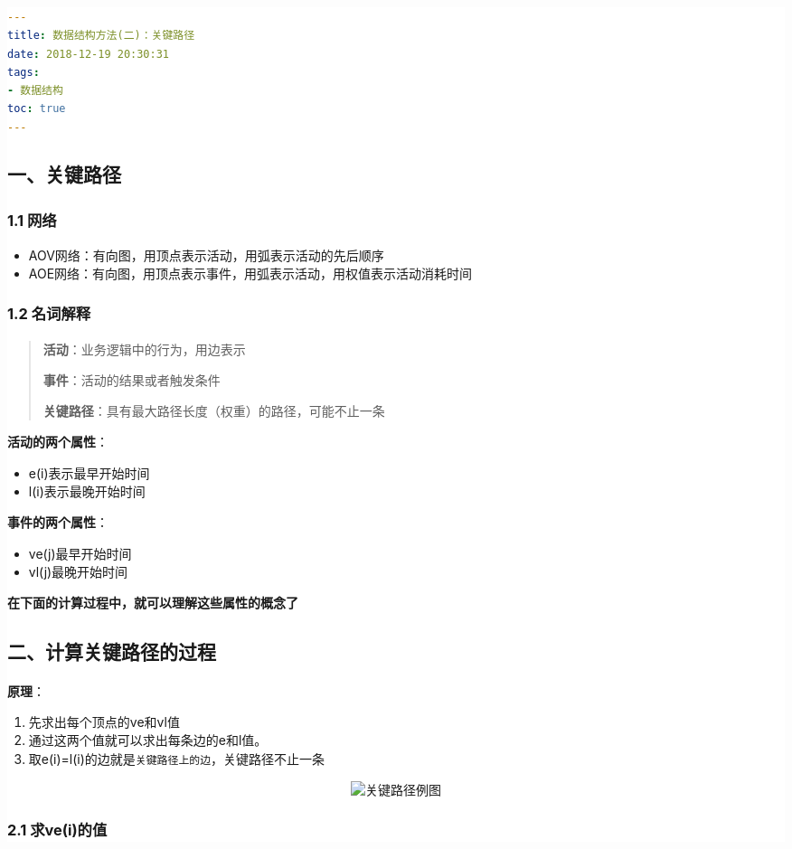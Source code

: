 ```yaml
---
title: 数据结构方法(二)：关键路径
date: 2018-12-19 20:30:31
tags: 
- 数据结构
toc: true
---
```


## 一、关键路径


### 1.1 网络

+ AOV网络：有向图，用顶点表示活动，用弧表示活动的先后顺序
+ AOE网络：有向图，用顶点表示事件，用弧表示活动，用权值表示活动消耗时间


### 1.2 名词解释

> **活动**：业务逻辑中的行为，用边表示
>
> **事件**：活动的结果或者触发条件
>
> **关键路径**：具有最大路径长度（权重）的路径，可能不止一条

**活动的两个属性**：

+ e(i)表示最早开始时间
+ l(i)表示最晚开始时间

**事件的两个属性**：

+ ve(j)最早开始时间
+ vl(j)最晚开始时间

**在下面的计算过程中，就可以理解这些属性的概念了**

 

## 二、计算关键路径的过程

**原理**：

1. 先求出每个顶点的ve和vl值
2. 通过这两个值就可以求出每条边的e和l值。
3. 取e(i)=l(i)的边就是`关键路径上的边`，关键路径不止一条

<div align=center>
<img src="/example.png" alt="关键路径例图"/>
</div>

### 2.1 求ve(i)的值
